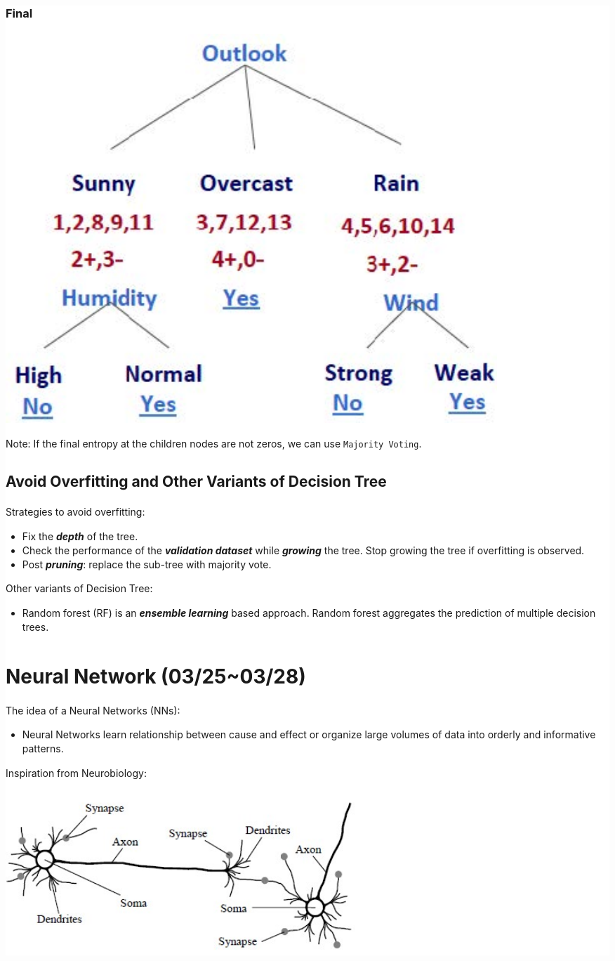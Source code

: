 ### Final

<img src="images/img20.jpg" alt="drawing" width="700"/>

Note: If the final entropy at the children nodes are not zeros, we can use `Majority Voting`.

## Avoid Overfitting and Other Variants of Decision Tree

Strategies to avoid overfitting:

- Fix the ***depth*** of the tree.
- Check the performance of the ***validation dataset*** while ***growing*** the tree. Stop growing the tree if overfitting is observed.
- Post ***pruning***: replace the sub-tree with majority vote.

Other variants of Decision Tree:
- Random forest (RF) is an ***ensemble learning*** based approach. Random forest aggregates the prediction of multiple decision trees.

# Neural Network (03/25~03/28)

The idea of a Neural Networks (NNs):

- Neural Networks learn relationship between cause and effect or organize large volumes of data into orderly and informative patterns.

Inspiration from Neurobiology:

<img src="images/img21.jpg" alt="drawing" width="500"/>
